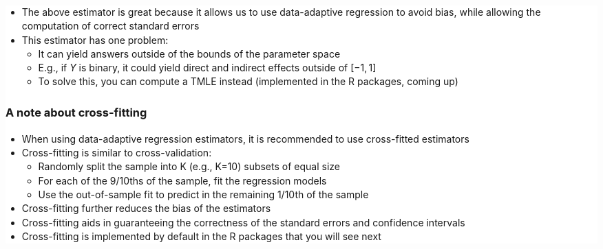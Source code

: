 - The above estimator is great because it allows us to use data-adaptive regression to avoid bias, while allowing the computation of correct standard errors
- This estimator has one problem:
  - It can yield answers outside of the bounds of the parameter space
  - E.g., if $Y$ is binary, it could yield direct and indirect effects outside of $[-1,1]$
  - To solve this, you can compute a TMLE instead (implemented in the R packages, coming up)

### A note about cross-fitting

- When using data-adaptive regression estimators, it is recommended to use cross-fitted estimators
- Cross-fitting is similar to cross-validation:
  - Randomly split the sample into K (e.g., K=10) subsets of equal size
  - For each of the 9/10ths of the sample, fit the regression models
  - Use the out-of-sample fit to predict in the remaining 1/10th of the sample
- Cross-fitting further reduces the bias of the estimators
- Cross-fitting aids in guaranteeing the correctness of the standard errors and confidence intervals
- Cross-fitting is implemented by default in the R packages that you will see next
